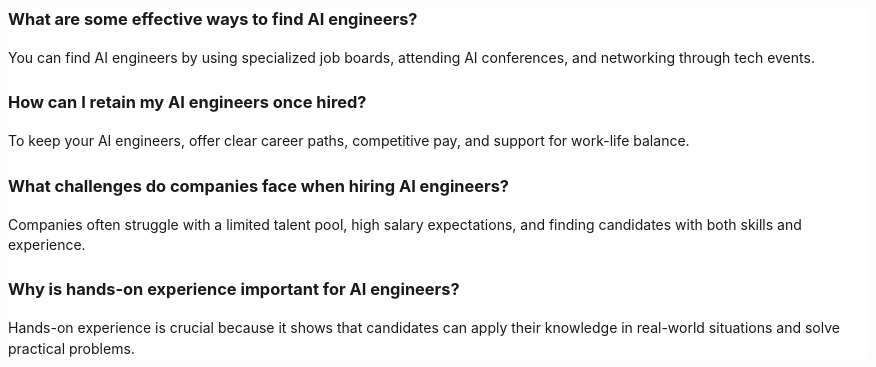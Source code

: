 ### What are some effective ways to find AI engineers?

You can find AI engineers by using specialized job boards, attending AI conferences, and networking through tech events.

### How can I retain my AI engineers once hired?

To keep your AI engineers, offer clear career paths, competitive pay, and support for work-life balance.

### What challenges do companies face when hiring AI engineers?

Companies often struggle with a limited talent pool, high salary expectations, and finding candidates with both skills and experience.

### Why is hands-on experience important for AI engineers?

Hands-on experience is crucial because it shows that candidates can apply their knowledge in real-world situations and solve practical problems.